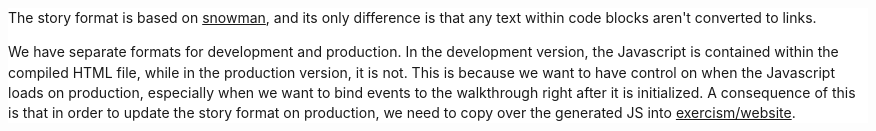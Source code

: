 The story format is based on [snowman](https://github.com/klembot/snowman), and its only difference is that any text within code blocks aren't converted to links.

We have separate formats for development and production. In the development version, the Javascript is contained within the compiled HTML file, while in the production version, it is not. This is because we want to have control on when the Javascript loads on production, especially when we want to bind events to the walkthrough right after it is initialized. A consequence of this is that in order to update the story format on production, we need to copy over the generated JS into [exercism/website](https://github.com/exercism/website).

[coc]: https://exercism.io/code-of-conduct
[table_of_contents.tw2]: https://github.com/exercism/exercism.io/blob/master/table_of_contents.tw2
[squash-commits]: http://blog.steveklabnik.com/posts/2012-11-08-how-to-squash-commits-in-a-github-pull-request
[issues]: https://github.com/exercism/interactive-cli-walkthrough/issues
[markdown]: https://github.com/adam-p/markdown-here/wiki/Markdown-Cheatsheet
